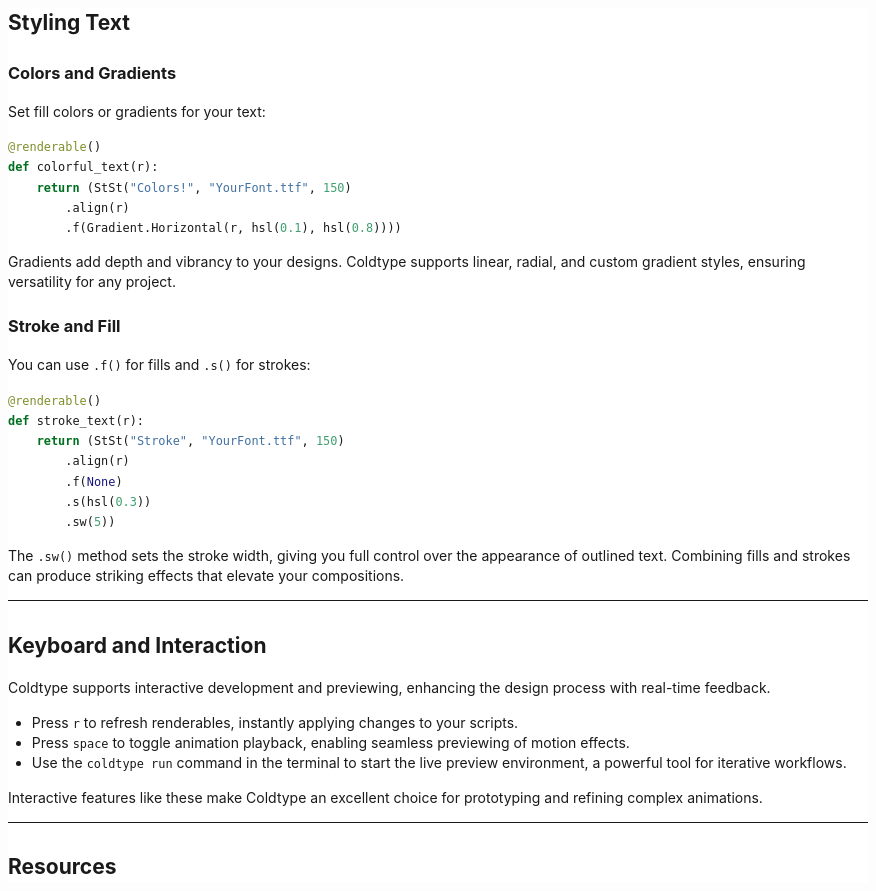 
## Styling Text

### Colors and Gradients

Set fill colors or gradients for your text:

```python
@renderable()
def colorful_text(r):
    return (StSt("Colors!", "YourFont.ttf", 150)
        .align(r)
        .f(Gradient.Horizontal(r, hsl(0.1), hsl(0.8))))
```

Gradients add depth and vibrancy to your designs. Coldtype supports linear, radial, and custom gradient styles, ensuring versatility for any project.

### Stroke and Fill

You can use `.f()` for fills and `.s()` for strokes:

```python
@renderable()
def stroke_text(r):
    return (StSt("Stroke", "YourFont.ttf", 150)
        .align(r)
        .f(None)
        .s(hsl(0.3))
        .sw(5))
```

The `.sw()` method sets the stroke width, giving you full control over the appearance of outlined text. Combining fills and strokes can produce striking effects that elevate your compositions.

---

## Keyboard and Interaction

Coldtype supports interactive development and previewing, enhancing the design process with real-time feedback.

- Press `r` to refresh renderables, instantly applying changes to your scripts.
- Press `space` to toggle animation playback, enabling seamless previewing of motion effects.
- Use the `coldtype run` command in the terminal to start the live preview environment, a powerful tool for iterative workflows.

Interactive features like these make Coldtype an excellent choice for prototyping and refining complex animations.

---

## Resources
